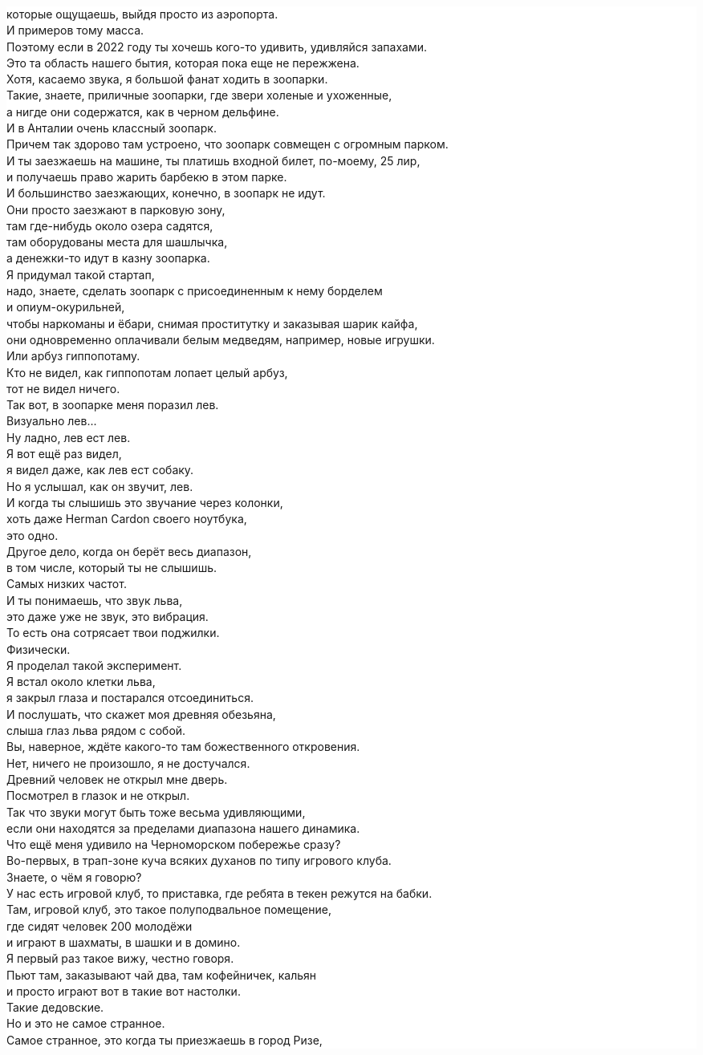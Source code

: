 которые ощущаешь, выйдя просто из аэропорта.  
И примеров тому масса.  
Поэтому если в 2022 году ты хочешь кого-то удивить, удивляйся запахами.  
Это та область нашего бытия, которая пока еще не пережжена.  
Хотя, касаемо звука, я большой фанат ходить в зоопарки.  
Такие, знаете, приличные зоопарки, где звери холеные и ухоженные,  
а нигде они содержатся, как в черном дельфине.  
И в Анталии очень классный зоопарк.  
Причем так здорово там устроено, что зоопарк совмещен с огромным парком.  
И ты заезжаешь на машине, ты платишь входной билет, по-моему, 25 лир,  
и получаешь право жарить барбекю в этом парке.  
И большинство заезжающих, конечно, в зоопарк не идут.  
Они просто заезжают в парковую зону,  
там где-нибудь около озера садятся,  
там оборудованы места для шашлычка,  
а денежки-то идут в казну зоопарка.  
Я придумал такой стартап,  
надо, знаете, сделать зоопарк с присоединенным к нему борделем  
и опиум-окурильней,  
чтобы наркоманы и ёбари, снимая проститутку и заказывая шарик кайфа,  
они одновременно оплачивали белым медведям, например, новые игрушки.  
Или арбуз гиппопотаму.  
Кто не видел, как гиппопотам лопает целый арбуз,  
тот не видел ничего.  
Так вот, в зоопарке меня поразил лев.  
Визуально лев...  
Ну ладно, лев ест лев.  
Я вот ещё раз видел,  
я видел даже, как лев ест собаку.  
Но я услышал, как он звучит, лев.  
И когда ты слышишь это звучание через колонки,  
хоть даже Herman Cardon своего ноутбука,  
это одно.  
Другое дело, когда он берёт весь диапазон,  
в том числе, который ты не слышишь.  
Самых низких частот.  
И ты понимаешь, что звук льва,  
это даже уже не звук, это вибрация.  
То есть она сотрясает твои поджилки.  
Физически.  
Я проделал такой эксперимент.  
Я встал около клетки льва,  
я закрыл глаза и постарался отсоединиться.  
И послушать, что скажет моя древняя обезьяна,  
слыша глаз льва рядом с собой.  
Вы, наверное, ждёте какого-то там божественного откровения.  
Нет, ничего не произошло, я не достучался.  
Древний человек не открыл мне дверь.  
Посмотрел в глазок и не открыл.  
Так что звуки могут быть тоже весьма удивляющими,  
если они находятся за пределами диапазона нашего динамика.  
Что ещё меня удивило на Черноморском побережье сразу?  
Во-первых, в трап-зоне куча всяких духанов по типу игрового клуба.  
Знаете, о чём я говорю?  
У нас есть игровой клуб, то приставка, где ребята в текен режутся на бабки.  
Там, игровой клуб, это такое полуподвальное помещение,  
где сидят человек 200 молодёжи  
и играют в шахматы, в шашки и в домино.  
Я первый раз такое вижу, честно говоря.  
Пьют там, заказывают чай два, там кофейничек, кальян  
и просто играют вот в такие вот настолки.  
Такие дедовские.  
Но и это не самое странное.  
Самое странное, это когда ты приезжаешь в город Ризе,  